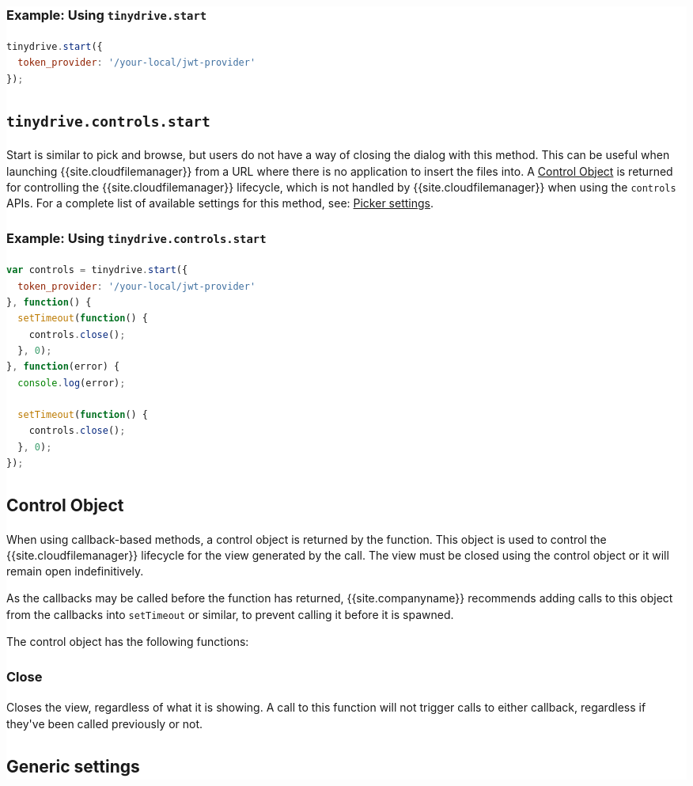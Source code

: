 ### Example: Using `tinydrive.start`

```js
tinydrive.start({
  token_provider: '/your-local/jwt-provider'
});
```

## `tinydrive.controls.start`

Start is similar to pick and browse, but users do not have a way of closing the dialog with this method. This can be useful when launching {{site.cloudfilemanager}} from a URL where there is no application to insert the files into. A [Control Object](#controlobject) is returned for controlling the {{site.cloudfilemanager}} lifecycle, which is not handled by {{site.cloudfilemanager}} when using the `controls` APIs. For a complete list of available settings for this method, see: [Picker settings](#pickersettings).

### Example: Using `tinydrive.controls.start`

```js
var controls = tinydrive.start({
  token_provider: '/your-local/jwt-provider'
}, function() {
  setTimeout(function() {
    controls.close();
  }, 0);
}, function(error) {
  console.log(error);

  setTimeout(function() {
    controls.close();
  }, 0);
});
```

## Control Object

When using callback-based methods, a control object is returned by the function. This object is used to control the {{site.cloudfilemanager}} lifecycle for the view generated by the call. The view must be closed using the control object or it will remain open indefinitively.

As the callbacks may be called before the function has returned, {{site.companyname}} recommends adding calls to this object from the callbacks into `setTimeout` or similar, to prevent calling it before it is spawned.

The control object has the following functions:

### Close

Closes the view, regardless of what it is showing. A call to this function will not trigger calls to either callback, regardless if they've been called previously or not.

## Generic settings
